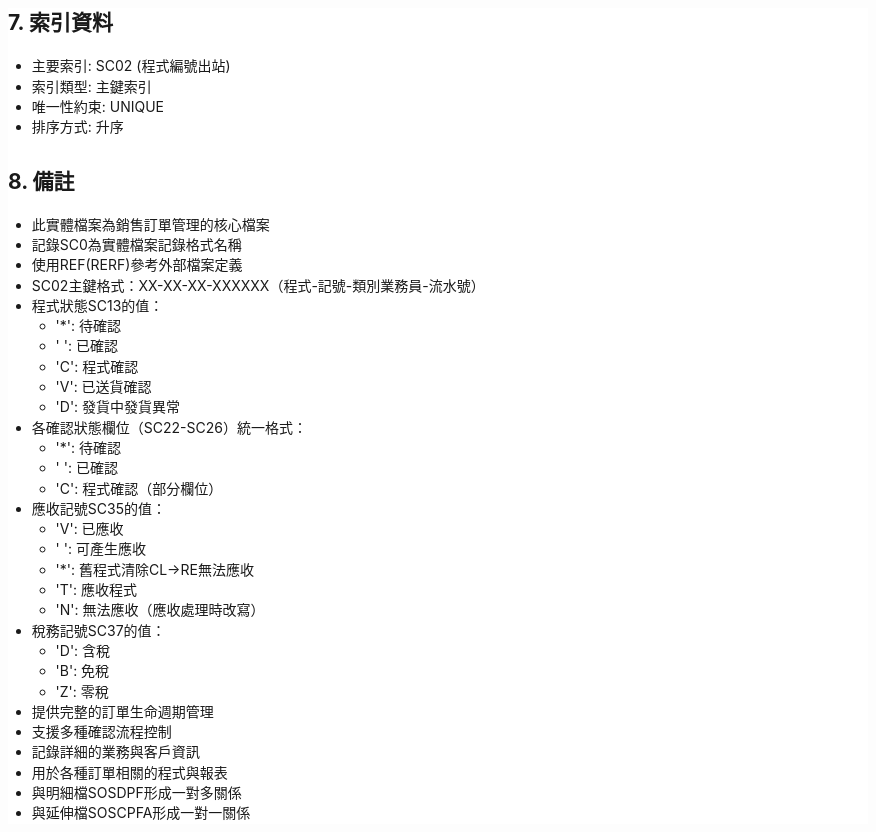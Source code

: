 ## 7. 索引資料
- 主要索引: SC02 (程式編號出站)
- 索引類型: 主鍵索引
- 唯一性約束: UNIQUE
- 排序方式: 升序

## 8. 備註
- 此實體檔案為銷售訂單管理的核心檔案
- 記錄SC0為實體檔案記錄格式名稱
- 使用REF(RERF)參考外部檔案定義
- SC02主鍵格式：XX-XX-XX-XXXXXX（程式-記號-類別業務員-流水號）
- 程式狀態SC13的值：
  - '*': 待確認
  - ' ': 已確認  
  - 'C': 程式確認
  - 'V': 已送貨確認
  - 'D': 發貨中發貨異常
- 各確認狀態欄位（SC22-SC26）統一格式：
  - '*': 待確認
  - ' ': 已確認
  - 'C': 程式確認（部分欄位）
- 應收記號SC35的值：
  - 'V': 已應收
  - ' ': 可產生應收
  - '*': 舊程式清除CL->RE無法應收
  - 'T': 應收程式
  - 'N': 無法應收（應收處理時改寫）
- 稅務記號SC37的值：
  - 'D': 含稅
  - 'B': 免稅
  - 'Z': 零稅
- 提供完整的訂單生命週期管理
- 支援多種確認流程控制
- 記錄詳細的業務與客戶資訊
- 用於各種訂單相關的程式與報表
- 與明細檔SOSDPF形成一對多關係
- 與延伸檔SOSCPFA形成一對一關係 